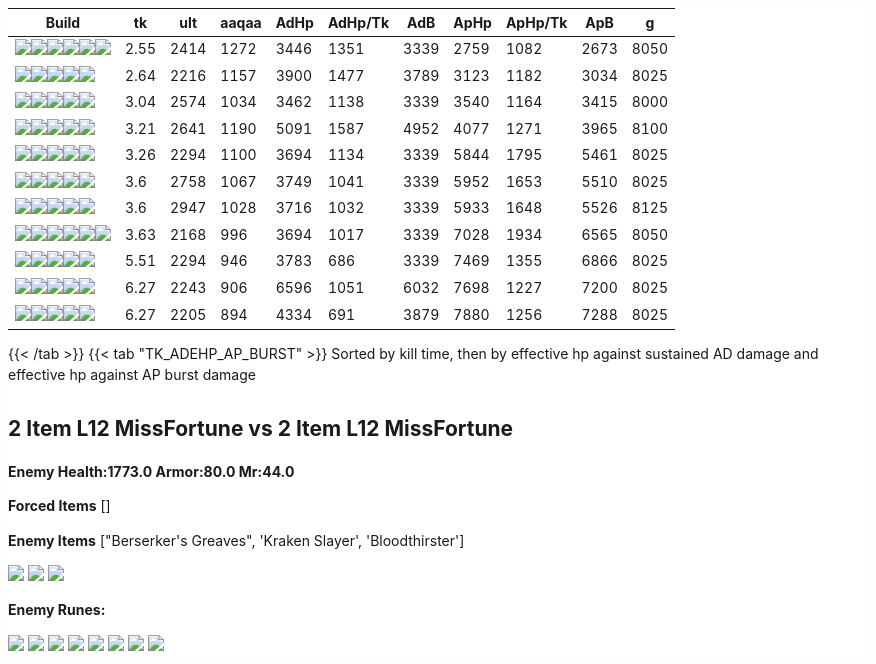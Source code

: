 



 Build |tk|ult|aaqaa|AdHp|AdHp/Tk|AdB|ApHp|ApHp/Tk|ApB|g
-|-|-|-|-|-|-|-|-|-|-
![](/item/3033.png)![](/item/6672.png)![](/item/1053.png)![](/item/1055.png)![](/item/1036.png)![](/item/1036.png)|2.55|2414|1272|3446|1351|3339|2759|1082|2673|8050
![](/item/6609.png)![](/item/6672.png)![](/item/1053.png)![](/item/1055.png)![](/item/1037.png)|2.64|2216|1157|3900|1477|3789|3123|1182|3034|8025
![](/item/3091.png)![](/item/6691.png)![](/item/1053.png)![](/item/1055.png)![](/item/1036.png)|3.04|2574|1034|3462|1138|3339|3540|1164|3415|8000
![](/item/6673.png)![](/item/3033.png)![](/item/1055.png)![](/item/1038.png)![](/item/1036.png)|3.21|2641|1190|5091|1587|4952|4077|1271|3965|8100
![](/item/3156.png)![](/item/6672.png)![](/item/1053.png)![](/item/1055.png)![](/item/1037.png)|3.26|2294|1100|3694|1134|3339|5844|1795|5461|8025
![](/item/3156.png)![](/item/6676.png)![](/item/1053.png)![](/item/1055.png)![](/item/1037.png)|3.6|2758|1067|3749|1041|3339|5952|1653|5510|8025
![](/item/3156.png)![](/item/6691.png)![](/item/1053.png)![](/item/1055.png)![](/item/1037.png)|3.6|2947|1028|3716|1032|3339|5933|1648|5526|8125
![](/item/3091.png)![](/item/3156.png)![](/item/1053.png)![](/item/1055.png)![](/item/1036.png)![](/item/1036.png)|3.63|2168|996|3694|1017|3339|7028|1934|6565|8050
![](/item/3156.png)![](/item/3139.png)![](/item/1053.png)![](/item/1055.png)![](/item/1037.png)|5.51|2294|946|3783|686|3339|7469|1355|6866|8025
![](/item/3156.png)![](/item/3026.png)![](/item/1053.png)![](/item/1055.png)![](/item/1037.png)|6.27|2243|906|6596|1051|6032|7698|1227|7200|8025
![](/item/3156.png)![](/item/6035.png)![](/item/1053.png)![](/item/1055.png)![](/item/1037.png)|6.27|2205|894|4334|691|3879|7880|1256|7288|8025
{{< /tab >}}
{{< tab "TK_ADEHP_AP_BURST" >}}
Sorted by kill time, then by effective hp against sustained AD damage and effective hp against AP burst damage
## 2 Item L12 MissFortune vs 2 Item L12 MissFortune

**Enemy Health:1773.0 Armor:80.0 Mr:44.0**


**Forced Items** []








**Enemy Items** ["Berserker's Greaves", 'Kraken Slayer', 'Bloodthirster']





![](/item/3006.png)
![](/item/6672.png)
![](/item/3072.png)



**Enemy Runes:**





![](/Styles/Precision/PressTheAttack/PressTheAttack.png)
![](/Styles/Precision/Overheal.png)
![](/Styles/Precision/LegendAlacrity/LegendAlacrity.png)
![](/Styles/Precision/CutDown/CutDown.png)
![](/Styles/Sorcery/AbsoluteFocus/AbsoluteFocus.png)
![](/Styles/Sorcery/GatheringStorm/GatheringStorm.png)
![](/StatMods/StatModsAdaptiveForceIcon.png)
![](/StatMods/StatModsAdaptiveForceIcon.png)